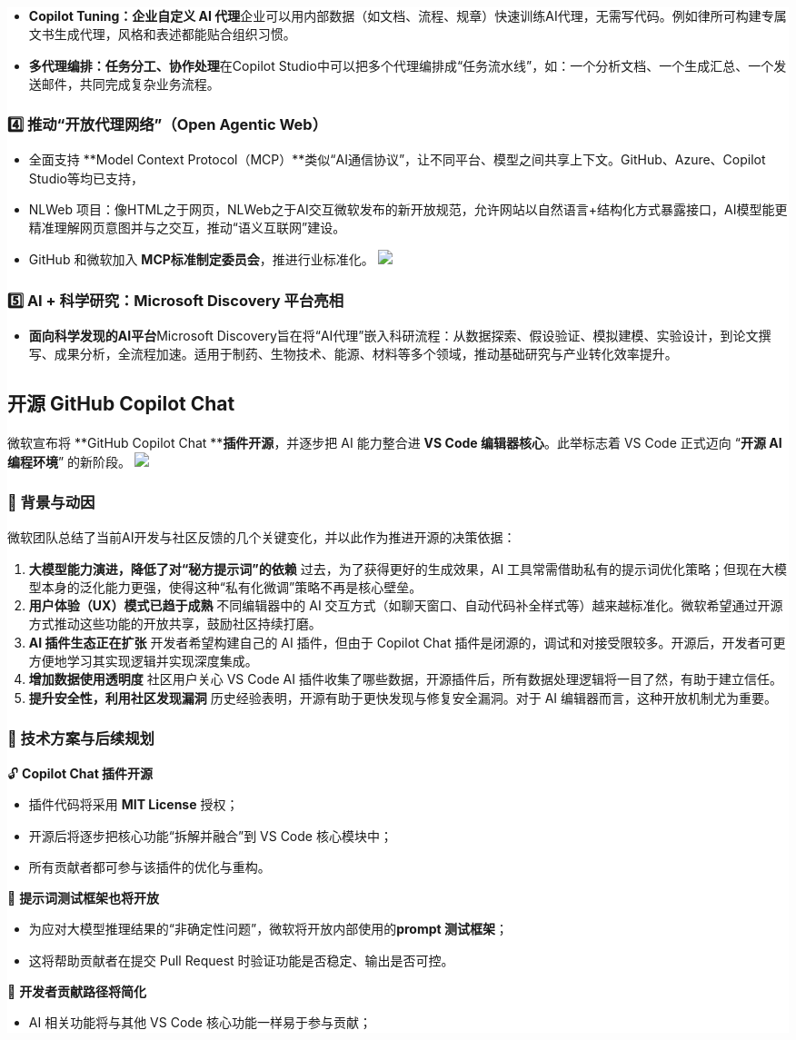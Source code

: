 - **Copilot Tuning：企业自定义 AI 代理**企业可以用内部数据（如文档、流程、规章）快速训练AI代理，无需写代码。例如律所可构建专属文书生成代理，风格和表述都能贴合组织习惯。

- **多代理编排：任务分工、协作处理**在Copilot Studio中可以把多个代理编排成“任务流水线”，如：一个分析文档、一个生成汇总、一个发送邮件，共同完成复杂业务流程。

### 4️⃣ 推动“开放代理网络”（Open Agentic Web）

- 全面支持 **Model Context Protocol（MCP）**类似“AI通信协议”，让不同平台、模型之间共享上下文。GitHub、Azure、Copilot Studio等均已支持，

- NLWeb 项目：像HTML之于网页，NLWeb之于AI交互微软发布的新开放规范，允许网站以自然语言+结构化方式暴露接口，AI模型能更精准理解网页意图并与之交互，推动“语义互联网”建设。

- GitHub 和微软加入 **MCP标准制定委员会**，推进行业标准化。
![](https://assets-v2.circle.so/qqm3vnsp9sbjppk5mjaz3y4228uc)

### 5️⃣ AI + 科学研究：Microsoft Discovery 平台亮相

- **面向科学发现的AI平台**Microsoft Discovery旨在将“AI代理”嵌入科研流程：从数据探索、假设验证、模拟建模、实验设计，到论文撰写、成果分析，全流程加速。适用于制药、生物技术、能源、材料等多个领域，推动基础研究与产业转化效率提升。

## 开源 GitHub Copilot Chat
微软宣布将 **GitHub Copilot Chat ****插件开源**，并逐步把 AI 能力整合进 **VS Code 编辑器核心**。此举标志着 VS Code 正式迈向 “**开源 AI 编程环境**” 的新阶段。
![](https://assets-v2.circle.so/3eclbeabc9149hh10r6bunc9cupz)
### 📌 背景与动因
微软团队总结了当前AI开发与社区反馈的几个关键变化，并以此作为推进开源的决策依据：
1. **大模型能力演进，降低了对“秘方提示词”的依赖**
过去，为了获得更好的生成效果，AI 工具常需借助私有的提示词优化策略；但现在大模型本身的泛化能力更强，使得这种“私有化微调”策略不再是核心壁垒。
2. **用户体验（UX）模式已趋于成熟**
不同编辑器中的 AI 交互方式（如聊天窗口、自动代码补全样式等）越来越标准化。微软希望通过开源方式推动这些功能的开放共享，鼓励社区持续打磨。
3. **AI 插件生态正在扩张**
开发者希望构建自己的 AI 插件，但由于 Copilot Chat 插件是闭源的，调试和对接受限较多。开源后，开发者可更方便地学习其实现逻辑并实现深度集成。
4. **增加数据使用透明度**
社区用户关心 VS Code AI 插件收集了哪些数据，开源插件后，所有数据处理逻辑将一目了然，有助于建立信任。
5. **提升安全性，利用社区发现漏洞**
历史经验表明，开源有助于更快发现与修复安全漏洞。对于 AI 编辑器而言，这种开放机制尤为重要。

### 🧩 技术方案与后续规划
🔓 **Copilot Chat 插件开源**

- 插件代码将采用 **MIT License** 授权；

- 开源后将逐步把核心功能“拆解并融合”到 VS Code 核心模块中；

- 所有贡献者都可参与该插件的优化与重构。

🧪 **提示词测试框架也将开放**

- 为应对大模型推理结果的“非确定性问题”，微软将开放内部使用的**prompt 测试框架**；

- 这将帮助贡献者在提交 Pull Request 时验证功能是否稳定、输出是否可控。

🧩 **开发者贡献路径将简化**

- AI 相关功能将与其他 VS Code 核心功能一样易于参与贡献；

